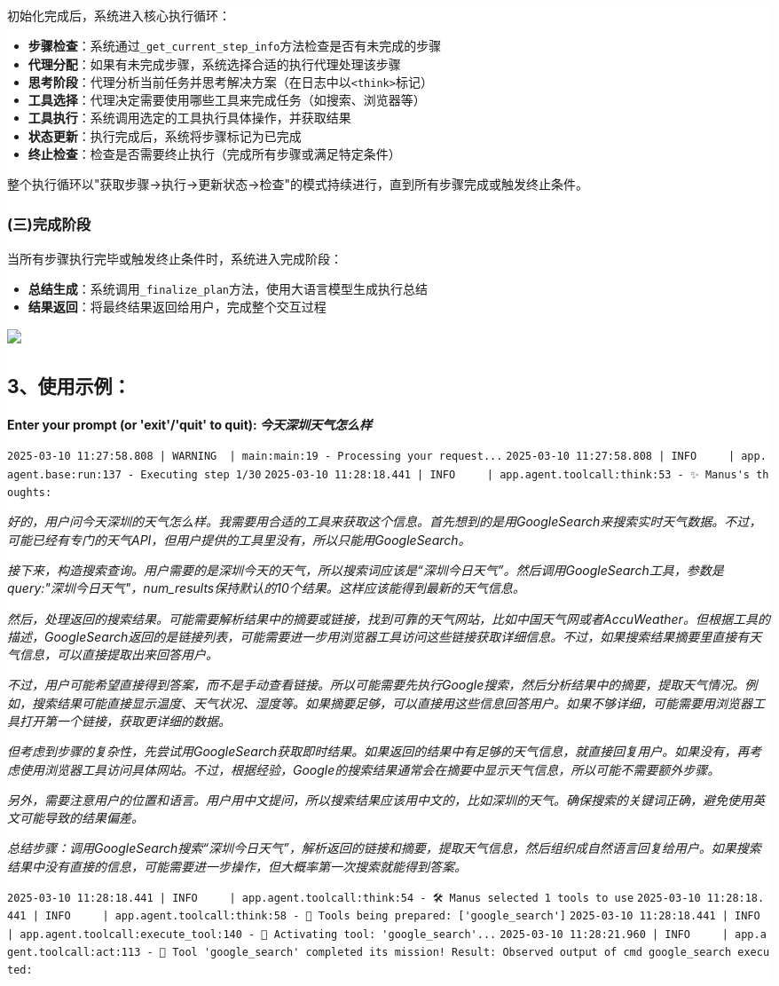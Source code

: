 初始化完成后，系统进入核心执行循环：

- **步骤检查**：系统通过`_get_current_step_info`方法检查是否有未完成的步骤
- **代理分配**：如果有未完成步骤，系统选择合适的执行代理处理该步骤
- **思考阶段**：代理分析当前任务并思考解决方案（在日志中以`<think>`标记）
- **工具选择**：代理决定需要使用哪些工具来完成任务（如搜索、浏览器等）
- **工具执行**：系统调用选定的工具执行具体操作，并获取结果
- **状态更新**：执行完成后，系统将步骤标记为已完成
- **终止检查**：检查是否需要终止执行（完成所有步骤或满足特定条件）

整个执行循环以"获取步骤→执行→更新状态→检查"的模式持续进行，直到所有步骤完成或触发终止条件。

### (三)完成阶段

当所有步骤执行完毕或触发终止条件时，系统进入完成阶段：

- **总结生成**：系统调用`_finalize_plan`方法，使用大语言模型生成执行总结
- **结果返回**：将最终结果返回给用户，完成整个交互过程

![](https://mermaid.ink/img/pako:eNqFVNtKw0AQ_ZWwz-0P5EHwgk8KgvoieVmbtQbS3ZomiIiQKkrq_VJEaKsUldaC9YI2aFB_xt2kf-GmSy-ptuYhzOyec2Z2ZnbXQYKoCMggg1YshBNoQoNJA6YULPFvPoOM-MjIjA4x1nByUierskSPTpp2Nnhw2dOmgPXuc_jU1DRHOQXqvVOnRCt7Qb1MnVOB5ZvxX5LBV54WLnthfZJtd44QnWvfX9DNai9c_HVC0hLLVYLyPv2s-YcPYvlfveDQpUfn9OOM5g7Y_W2zdvObGCIHJS44319llu0J2bWgbkqsmGPFGq3vM-e4P8YfCY7BDBpNImzKUtPOsb07caxv79o_3okyO9AojdmlwN5qXjRY_XUwITzWONF1lDA1gtvB6FsjeNzy81Xq3tJtN0qPUuLRqKIggiZS9r0zdlkclMHQig4WGNpOVnhh549Cwt9tMDvbJSM9g_iI2GE7WgDqPoumDA3QGmk_fxU2z_Z4RlH0kKHuhyOsCqdj_DHwXCu8eh2Nou17jqgDiIEUMlJQU_mlXQ-5CjCXUQopQObmIq-sAhS8wXHQMsnsGk4A2TQsFAMGsZLLQF6CvAYxYKVVaLave2c1DfECIV0fqZpJjGnxRrSeio0feAy-Mg?type=png)

## 3、使用示例：

**Enter your prompt (or 'exit'/'quit' to quit): *今天深圳天气怎么样***

`2025-03-10 11:27:58.808 | WARNING  | main:main:19 - Processing your request...`
`2025-03-10 11:27:58.808 | INFO     | app.agent.base:run:137 - Executing step 1/30`
`2025-03-10 11:28:18.441 | INFO     | app.agent.toolcall:think:53 - ✨ Manus's thoughts:`

*<think>*
*好的，用户问今天深圳的天气怎么样。我需要用合适的工具来获取这个信息。首先想到的是用GoogleSearch来搜索实时天气数据。不过，可能已经有专门的天气API，但用户提供的工具里没有，所以只能用GoogleSearch。*

*接下来，构造搜索查询。用户需要的是深圳今天的天气，所以搜索词应该是“深圳今日天气”。然后调用GoogleSearch工具，参数是query:"深圳今日天气"，num_results保持默认的10个结果。这样应该能得到最新的天气信息。*

*然后，处理返回的搜索结果。可能需要解析结果中的摘要或链接，找到可靠的天气网站，比如中国天气网或者AccuWeather。但根据工具的描述，GoogleSearch返回的是链接列表，可能需要进一步用浏览器工具访问这些链接获取详细信息。不过，如果搜索结果摘要里直接有天气信息，可以直接提取出来回答用户。*

*不过，用户可能希望直接得到答案，而不是手动查看链接。所以可能需要先执行Google搜索，然后分析结果中的摘要，提取天气情况。例如，搜索结果可能直接显示温度、天气状况、湿度等。如果摘要足够，可以直接用这些信息回答用户。如果不够详细，可能需要用浏览器工具打开第一个链接，获取更详细的数据。*

*但考虑到步骤的复杂性，先尝试用GoogleSearch获取即时结果。如果返回的结果中有足够的天气信息，就直接回复用户。如果没有，再考虑使用浏览器工具访问具体网站。不过，根据经验，Google的搜索结果通常会在摘要中显示天气信息，所以可能不需要额外步骤。*

*另外，需要注意用户的位置和语言。用户用中文提问，所以搜索结果应该用中文的，比如深圳的天气。确保搜索的关键词正确，避免使用英文可能导致的结果偏差。*

*总结步骤：调用GoogleSearch搜索“深圳今日天气”，解析返回的链接和摘要，提取天气信息，然后组织成自然语言回复给用户。如果搜索结果中没有直接的信息，可能需要进一步操作，但大概率第一次搜索就能得到答案。*
*</think>*

`2025-03-10 11:28:18.441 | INFO     | app.agent.toolcall:think:54 - 🛠️ Manus selected 1 tools to use`
`2025-03-10 11:28:18.441 | INFO     | app.agent.toolcall:think:58 - 🧰 Tools being prepared: ['google_search']`
`2025-03-10 11:28:18.441 | INFO     | app.agent.toolcall:execute_tool:140 - 🔧 Activating tool: 'google_search'...`
`2025-03-10 11:28:21.960 | INFO     | app.agent.toolcall:act:113 - 🎯 Tool 'google_search' completed its mission! Result: Observed output of cmd google_search executed:`
